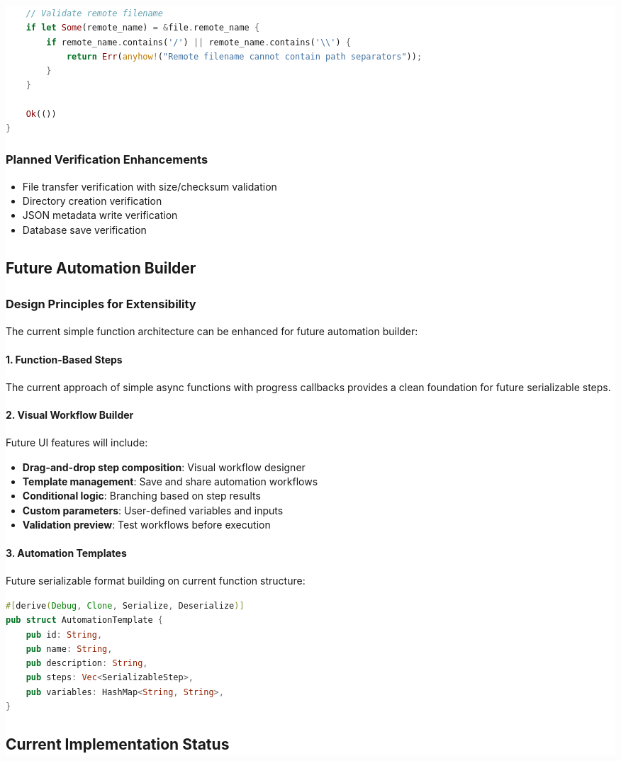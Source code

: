 ```rust
    // Validate remote filename
    if let Some(remote_name) = &file.remote_name {
        if remote_name.contains('/') || remote_name.contains('\\') {
            return Err(anyhow!("Remote filename cannot contain path separators"));
        }
    }

    Ok(())
}
```

### Planned Verification Enhancements

- File transfer verification with size/checksum validation
- Directory creation verification
- JSON metadata write verification
- Database save verification

## Future Automation Builder

### Design Principles for Extensibility

The current simple function architecture can be enhanced for future automation builder:

#### 1. Function-Based Steps
The current approach of simple async functions with progress callbacks provides a clean foundation for future serializable steps.

#### 2. Visual Workflow Builder
Future UI features will include:
- **Drag-and-drop step composition**: Visual workflow designer
- **Template management**: Save and share automation workflows
- **Conditional logic**: Branching based on step results
- **Custom parameters**: User-defined variables and inputs
- **Validation preview**: Test workflows before execution

#### 3. Automation Templates
Future serializable format building on current function structure:
```rust
#[derive(Debug, Clone, Serialize, Deserialize)]
pub struct AutomationTemplate {
    pub id: String,
    pub name: String,
    pub description: String,
    pub steps: Vec<SerializableStep>,
    pub variables: HashMap<String, String>,
}
```

## Current Implementation Status
